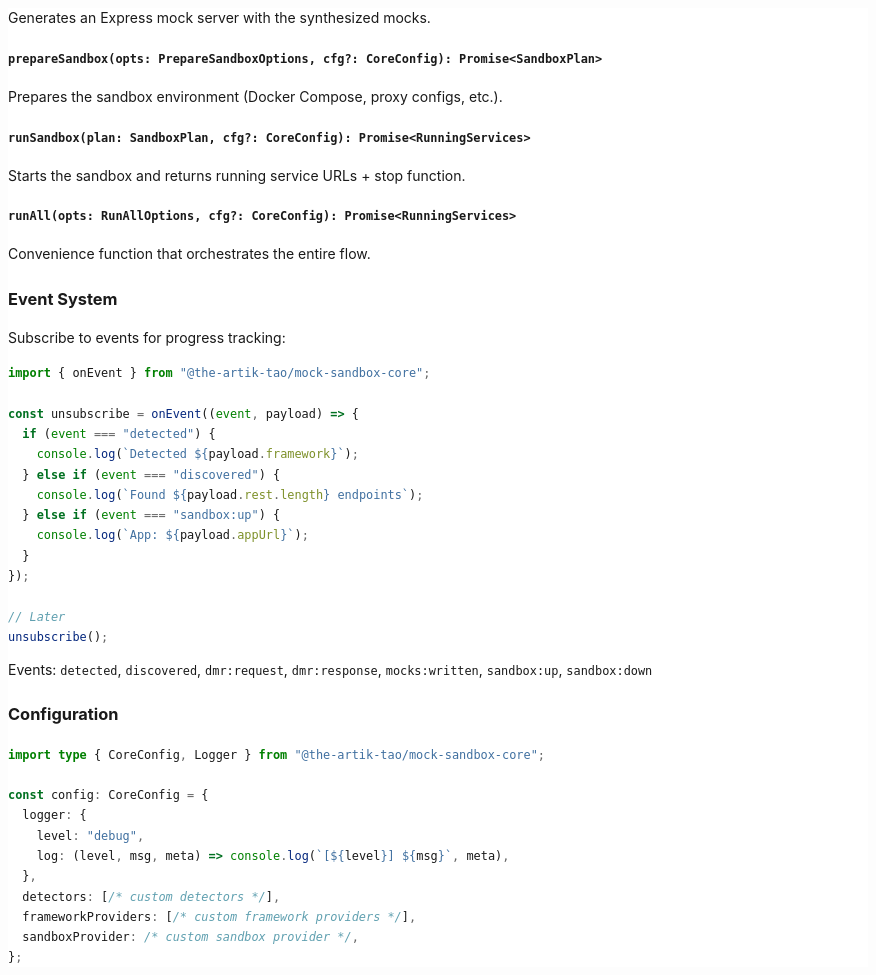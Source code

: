 Generates an Express mock server with the synthesized mocks.

#### `prepareSandbox(opts: PrepareSandboxOptions, cfg?: CoreConfig): Promise<SandboxPlan>`

Prepares the sandbox environment (Docker Compose, proxy configs, etc.).

#### `runSandbox(plan: SandboxPlan, cfg?: CoreConfig): Promise<RunningServices>`

Starts the sandbox and returns running service URLs + stop function.

#### `runAll(opts: RunAllOptions, cfg?: CoreConfig): Promise<RunningServices>`

Convenience function that orchestrates the entire flow.

### Event System

Subscribe to events for progress tracking:

```typescript
import { onEvent } from "@the-artik-tao/mock-sandbox-core";

const unsubscribe = onEvent((event, payload) => {
  if (event === "detected") {
    console.log(`Detected ${payload.framework}`);
  } else if (event === "discovered") {
    console.log(`Found ${payload.rest.length} endpoints`);
  } else if (event === "sandbox:up") {
    console.log(`App: ${payload.appUrl}`);
  }
});

// Later
unsubscribe();
```

Events: `detected`, `discovered`, `dmr:request`, `dmr:response`, `mocks:written`, `sandbox:up`, `sandbox:down`

### Configuration

```typescript
import type { CoreConfig, Logger } from "@the-artik-tao/mock-sandbox-core";

const config: CoreConfig = {
  logger: {
    level: "debug",
    log: (level, msg, meta) => console.log(`[${level}] ${msg}`, meta),
  },
  detectors: [/* custom detectors */],
  frameworkProviders: [/* custom framework providers */],
  sandboxProvider: /* custom sandbox provider */,
};
```
